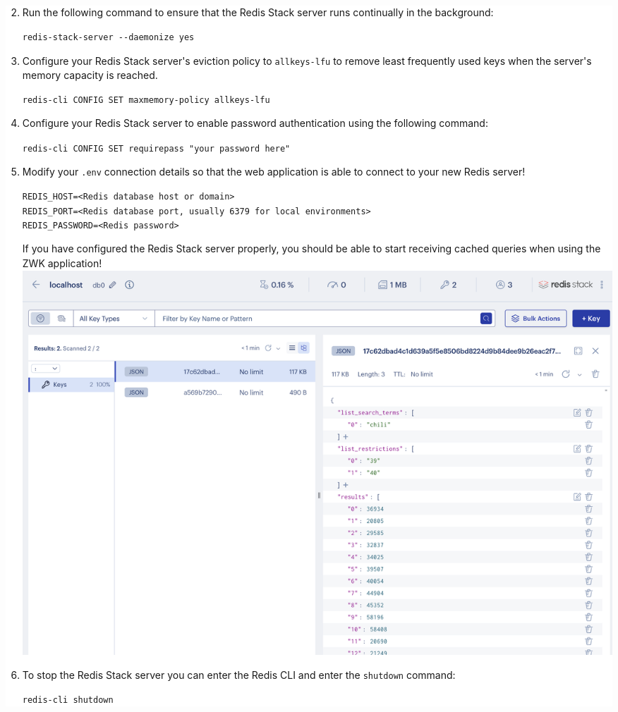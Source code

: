 2. Run the following command to ensure that the Redis Stack server runs continually in the background:
    ```
    redis-stack-server --daemonize yes
    ```

3. Configure your Redis Stack server's eviction policy to `allkeys-lfu` to remove least frequently used keys when the server's memory capacity is reached.
    ```
    redis-cli CONFIG SET maxmemory-policy allkeys-lfu
    ```

4. Configure your Redis Stack server to enable password authentication using the following command:
    ```
    redis-cli CONFIG SET requirepass "your password here"
    ```

5. Modify your `.env` connection details so that the web application is able to connect to your new Redis server! 
    ```
    REDIS_HOST=<Redis database host or domain>
    REDIS_PORT=<Redis database port, usually 6379 for local environments>
    REDIS_PASSWORD=<Redis password>
    ```

    If you have configured the Redis Stack server properly, you should be able to start receiving cached queries when using the ZWK application!
    ![Redis Example](/docs/redis_sample.png)

6. To stop the Redis Stack server you can enter the Redis CLI and enter the `shutdown` command:
    ```
    redis-cli shutdown
    ```